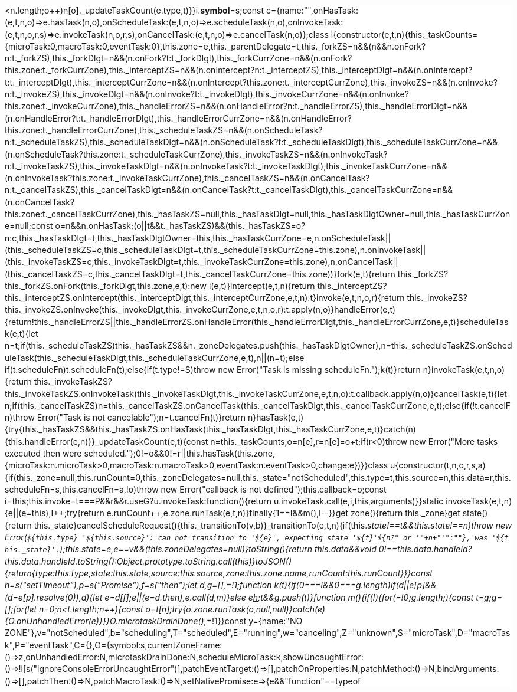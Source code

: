 <n.length;o++)n[o]._updateTaskCount(e.type,t)}}i.__symbol__=s;const c={name:"",onHasTask:(e,t,n,o)=>e.hasTask(n,o),onScheduleTask:(e,t,n,o)=>e.scheduleTask(n,o),onInvokeTask:(e,t,n,o,r,s)=>e.invokeTask(n,o,r,s),onCancelTask:(e,t,n,o)=>e.cancelTask(n,o)};class l{constructor(e,t,n){this._taskCounts={microTask:0,macroTask:0,eventTask:0},this.zone=e,this._parentDelegate=t,this._forkZS=n&&(n&&n.onFork?n:t._forkZS),this._forkDlgt=n&&(n.onFork?t:t._forkDlgt),this._forkCurrZone=n&&(n.onFork?this.zone:t._forkCurrZone),this._interceptZS=n&&(n.onIntercept?n:t._interceptZS),this._interceptDlgt=n&&(n.onIntercept?t:t._interceptDlgt),this._interceptCurrZone=n&&(n.onIntercept?this.zone:t._interceptCurrZone),this._invokeZS=n&&(n.onInvoke?n:t._invokeZS),this._invokeDlgt=n&&(n.onInvoke?t:t._invokeDlgt),this._invokeCurrZone=n&&(n.onInvoke?this.zone:t._invokeCurrZone),this._handleErrorZS=n&&(n.onHandleError?n:t._handleErrorZS),this._handleErrorDlgt=n&&(n.onHandleError?t:t._handleErrorDlgt),this._handleErrorCurrZone=n&&(n.onHandleError?this.zone:t._handleErrorCurrZone),this._scheduleTaskZS=n&&(n.onScheduleTask?n:t._scheduleTaskZS),this._scheduleTaskDlgt=n&&(n.onScheduleTask?t:t._scheduleTaskDlgt),this._scheduleTaskCurrZone=n&&(n.onScheduleTask?this.zone:t._scheduleTaskCurrZone),this._invokeTaskZS=n&&(n.onInvokeTask?n:t._invokeTaskZS),this._invokeTaskDlgt=n&&(n.onInvokeTask?t:t._invokeTaskDlgt),this._invokeTaskCurrZone=n&&(n.onInvokeTask?this.zone:t._invokeTaskCurrZone),this._cancelTaskZS=n&&(n.onCancelTask?n:t._cancelTaskZS),this._cancelTaskDlgt=n&&(n.onCancelTask?t:t._cancelTaskDlgt),this._cancelTaskCurrZone=n&&(n.onCancelTask?this.zone:t._cancelTaskCurrZone),this._hasTaskZS=null,this._hasTaskDlgt=null,this._hasTaskDlgtOwner=null,this._hasTaskCurrZone=null;const o=n&&n.onHasTask;(o||t&&t._hasTaskZS)&&(this._hasTaskZS=o?n:c,this._hasTaskDlgt=t,this._hasTaskDlgtOwner=this,this._hasTaskCurrZone=e,n.onScheduleTask||(this._scheduleTaskZS=c,this._scheduleTaskDlgt=t,this._scheduleTaskCurrZone=this.zone),n.onInvokeTask||(this._invokeTaskZS=c,this._invokeTaskDlgt=t,this._invokeTaskCurrZone=this.zone),n.onCancelTask||(this._cancelTaskZS=c,this._cancelTaskDlgt=t,this._cancelTaskCurrZone=this.zone))}fork(e,t){return this._forkZS?this._forkZS.onFork(this._forkDlgt,this.zone,e,t):new i(e,t)}intercept(e,t,n){return this._interceptZS?this._interceptZS.onIntercept(this._interceptDlgt,this._interceptCurrZone,e,t,n):t}invoke(e,t,n,o,r){return this._invokeZS?this._invokeZS.onInvoke(this._invokeDlgt,this._invokeCurrZone,e,t,n,o,r):t.apply(n,o)}handleError(e,t){return!this._handleErrorZS||this._handleErrorZS.onHandleError(this._handleErrorDlgt,this._handleErrorCurrZone,e,t)}scheduleTask(e,t){let n=t;if(this._scheduleTaskZS)this._hasTaskZS&&n._zoneDelegates.push(this._hasTaskDlgtOwner),n=this._scheduleTaskZS.onScheduleTask(this._scheduleTaskDlgt,this._scheduleTaskCurrZone,e,t),n||(n=t);else if(t.scheduleFn)t.scheduleFn(t);else{if(t.type!=S)throw new Error("Task is missing scheduleFn.");k(t)}return n}invokeTask(e,t,n,o){return this._invokeTaskZS?this._invokeTaskZS.onInvokeTask(this._invokeTaskDlgt,this._invokeTaskCurrZone,e,t,n,o):t.callback.apply(n,o)}cancelTask(e,t){let n;if(this._cancelTaskZS)n=this._cancelTaskZS.onCancelTask(this._cancelTaskDlgt,this._cancelTaskCurrZone,e,t);else{if(!t.cancelFn)throw Error("Task is not cancelable");n=t.cancelFn(t)}return n}hasTask(e,t){try{this._hasTaskZS&&this._hasTaskZS.onHasTask(this._hasTaskDlgt,this._hasTaskCurrZone,e,t)}catch(n){this.handleError(e,n)}}_updateTaskCount(e,t){const n=this._taskCounts,o=n[e],r=n[e]=o+t;if(r<0)throw new Error("More tasks executed then were scheduled.");0!=o&&0!=r||this.hasTask(this.zone,{microTask:n.microTask>0,macroTask:n.macroTask>0,eventTask:n.eventTask>0,change:e})}}class u{constructor(t,n,o,r,s,a){if(this._zone=null,this.runCount=0,this._zoneDelegates=null,this._state="notScheduled",this.type=t,this.source=n,this.data=r,this.scheduleFn=s,this.cancelFn=a,!o)throw new Error("callback is not defined");this.callback=o;const i=this;this.invoke=t===P&&r&&r.useG?u.invokeTask:function(){return u.invokeTask.call(e,i,this,arguments)}}static invokeTask(e,t,n){e||(e=this),I++;try{return e.runCount++,e.zone.runTask(e,t,n)}finally{1==I&&m(),I--}}get zone(){return this._zone}get state(){return this._state}cancelScheduleRequest(){this._transitionTo(v,b)}_transitionTo(e,t,n){if(this._state!==t&&this._state!==n)throw new Error(`${this.type} '${this.source}': can not transition to '${e}', expecting state '${t}'${n?" or '"+n+"'":""}, was '${this._state}'.`);this._state=e,e==v&&(this._zoneDelegates=null)}toString(){return this.data&&void 0!==this.data.handleId?this.data.handleId.toString():Object.prototype.toString.call(this)}toJSON(){return{type:this.type,state:this.state,source:this.source,zone:this.zone.name,runCount:this.runCount}}}const h=s("setTimeout"),p=s("Promise"),f=s("then");let d,g=[],_=!1;function k(t){if(0===I&&0===g.length)if(d||e[p]&&(d=e[p].resolve(0)),d){let e=d[f];e||(e=d.then),e.call(d,m)}else e[h](m,0);t&&g.push(t)}function m(){if(!_){for(_=!0;g.length;){const t=g;g=[];for(let n=0;n<t.length;n++){const o=t[n];try{o.zone.runTask(o,null,null)}catch(e){O.onUnhandledError(e)}}}O.microtaskDrainDone(),_=!1}}const y={name:"NO ZONE"},v="notScheduled",b="scheduling",T="scheduled",E="running",w="canceling",Z="unknown",S="microTask",D="macroTask",P="eventTask",C={},O={symbol:s,currentZoneFrame:()=>z,onUnhandledError:N,microtaskDrainDone:N,scheduleMicroTask:k,showUncaughtError:()=>!i[s("ignoreConsoleErrorUncaughtError")],patchEventTarget:()=>[],patchOnProperties:N,patchMethod:()=>N,bindArguments:()=>[],patchThen:()=>N,patchMacroTask:()=>N,setNativePromise:e=>{e&&"function"==typeof